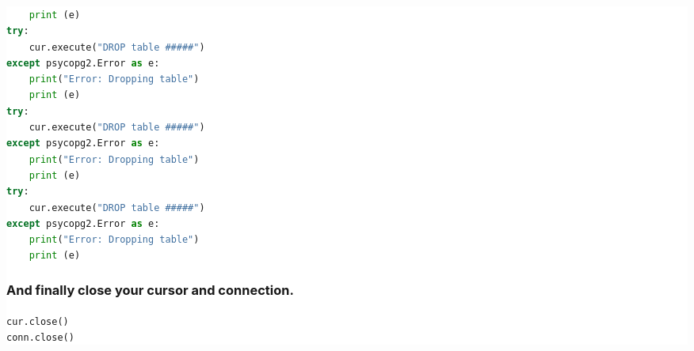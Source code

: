 ```python
    print (e)
try: 
    cur.execute("DROP table #####")
except psycopg2.Error as e: 
    print("Error: Dropping table")
    print (e)
try: 
    cur.execute("DROP table #####")
except psycopg2.Error as e: 
    print("Error: Dropping table")
    print (e)
try: 
    cur.execute("DROP table #####")
except psycopg2.Error as e: 
    print("Error: Dropping table")
    print (e)
```

### And finally close your cursor and connection. 


```python
cur.close()
conn.close()
```
